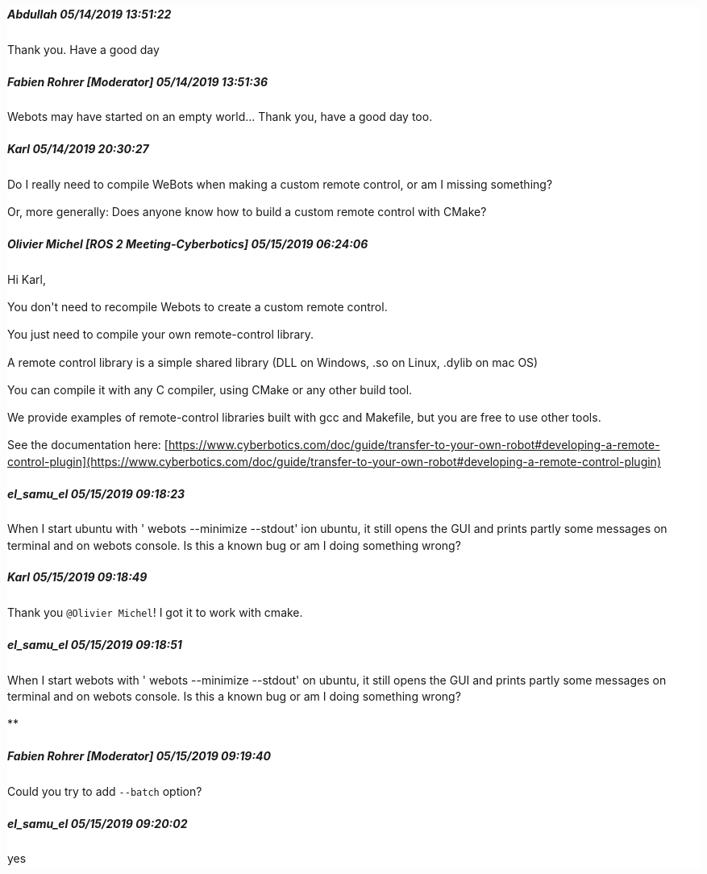 ##### Abdullah 05/14/2019 13:51:22
Thank you. Have a good day

##### Fabien Rohrer [Moderator] 05/14/2019 13:51:36
Webots may have started on an empty world... Thank you, have a good day too.

##### Karl 05/14/2019 20:30:27
Do I really need to compile WeBots when making a custom remote control, or am I missing something?


Or, more generally: Does anyone know how to build a custom remote control with CMake?

##### Olivier Michel [ROS 2 Meeting-Cyberbotics] 05/15/2019 06:24:06
Hi Karl,


You don't need to recompile Webots to create a custom remote control.


You just need to compile your own remote-control library.


A remote control library is a simple shared library (DLL on Windows, .so on Linux, .dylib on mac OS)


You can compile it with any C compiler, using CMake or any other build tool.


We provide examples of remote-control libraries built with gcc and Makefile, but you are free to use other tools.


See the documentation here: [https://www.cyberbotics.com/doc/guide/transfer-to-your-own-robot#developing-a-remote-control-plugin](https://www.cyberbotics.com/doc/guide/transfer-to-your-own-robot#developing-a-remote-control-plugin)

##### el\_samu\_el 05/15/2019 09:18:23
When I start ubuntu with ' webots --minimize --stdout' ion ubuntu, it still opens the GUI and prints partly some messages on terminal and on webots console. Is this a known bug or am I doing something wrong?

##### Karl 05/15/2019 09:18:49
Thank you `@Olivier Michel`! I got it to work with cmake.

##### el\_samu\_el 05/15/2019 09:18:51
When I start webots with ' webots --minimize --stdout' on ubuntu, it still opens the GUI and prints partly some messages on terminal and on webots console. Is this a known bug or am I doing something wrong?


**

##### Fabien Rohrer [Moderator] 05/15/2019 09:19:40
Could you try to add `--batch` option?

##### el\_samu\_el 05/15/2019 09:20:02
yes
